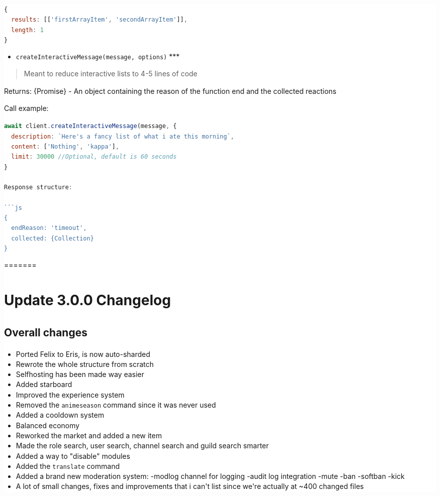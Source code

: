 ```js
{
  results: [['firstArrayItem', 'secondArrayItem']],
  length: 1
}
```

* `createInteractiveMessage(message, options)` *** 
> Meant to reduce interactive lists to 4-5 lines of code

Returns: {Promise<Object>} - An object containing the reason of the function end and the collected reactions

Call example:

```js
await client.createInteractiveMessage(message, {
  description: `Here's a fancy list of what i ate this morning`,
  content: ['Nothing', 'kappa'],
  limit: 30000 //Optional, default is 60 seconds
}

Response structure:

```js
{
  endReason: 'timeout',
  collected: {Collection}
}
```



=======
# Update 3.0.0 Changelog
## Overall changes
* Ported Felix to Eris, is now auto-sharded
* Rewrote the whole structure from scratch
* Selfhosting has been made way easier
* Added starboard
* Improved the experience system
* Removed the `animeseason` command since it was never used
* Added a cooldown system
* Balanced economy
* Reworked the market and added a new item
* Made the role search, user search, channel search and guild search smarter
* Added a way to "disable" modules 
* Added the `translate` command
* Added a brand new moderation system:
 -modlog channel for logging
 -audit log integration
 -mute
 -ban
 -softban
 -kick
* A lot of small changes, fixes and improvements that i can't list since we're actually at ~400 changed files
